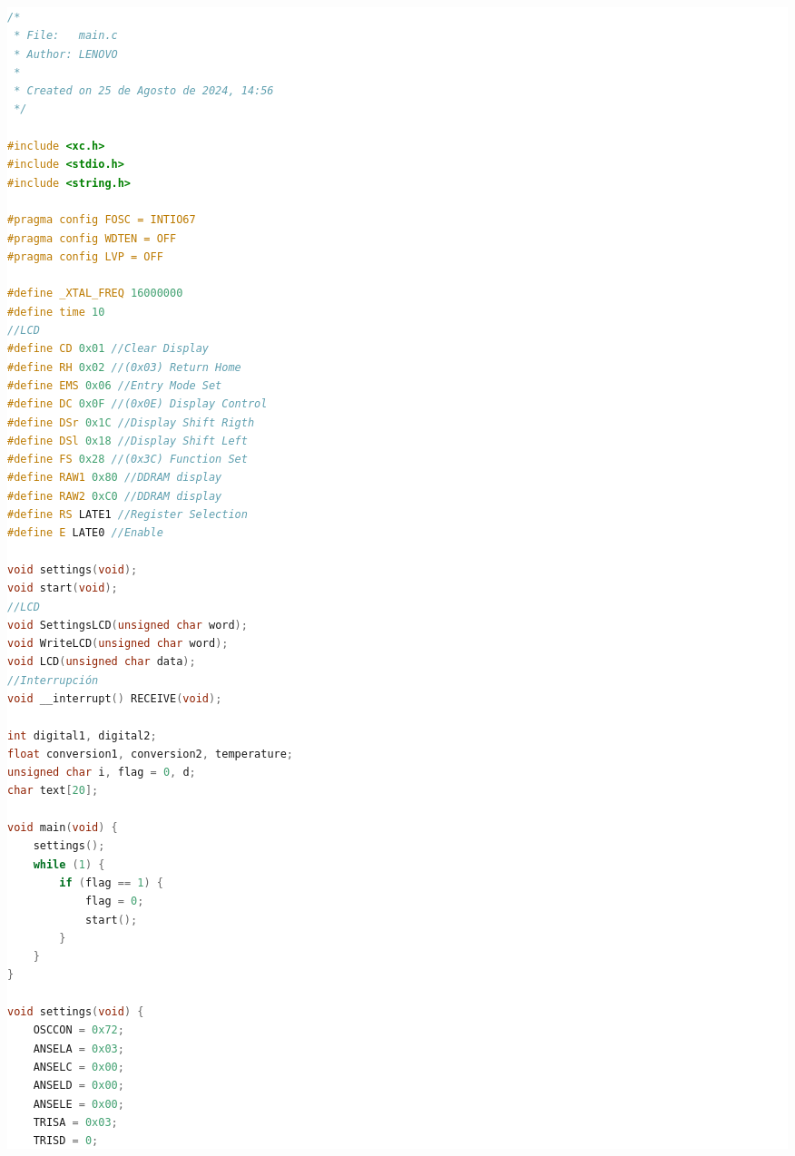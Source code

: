 
```c
/*
 * File:   main.c
 * Author: LENOVO
 *
 * Created on 25 de Agosto de 2024, 14:56
 */

#include <xc.h>
#include <stdio.h>
#include <string.h>

#pragma config FOSC = INTIO67
#pragma config WDTEN = OFF
#pragma config LVP = OFF

#define _XTAL_FREQ 16000000
#define time 10
//LCD
#define CD 0x01 //Clear Display
#define RH 0x02 //(0x03) Return Home
#define EMS 0x06 //Entry Mode Set
#define DC 0x0F //(0x0E) Display Control
#define DSr 0x1C //Display Shift Rigth
#define DSl 0x18 //Display Shift Left
#define FS 0x28 //(0x3C) Function Set
#define RAW1 0x80 //DDRAM display
#define RAW2 0xC0 //DDRAM display
#define RS LATE1 //Register Selection
#define E LATE0 //Enable

void settings(void);
void start(void);
//LCD
void SettingsLCD(unsigned char word);
void WriteLCD(unsigned char word);
void LCD(unsigned char data);
//Interrupción
void __interrupt() RECEIVE(void);

int digital1, digital2;
float conversion1, conversion2, temperature;
unsigned char i, flag = 0, d;
char text[20];

void main(void) {
    settings();
    while (1) {
        if (flag == 1) {
            flag = 0;
            start();
        }
    }
}

void settings(void) {
    OSCCON = 0x72;
    ANSELA = 0x03;
    ANSELC = 0x00;
    ANSELD = 0x00;
    ANSELE = 0x00;
    TRISA = 0x03;
    TRISD = 0;
```